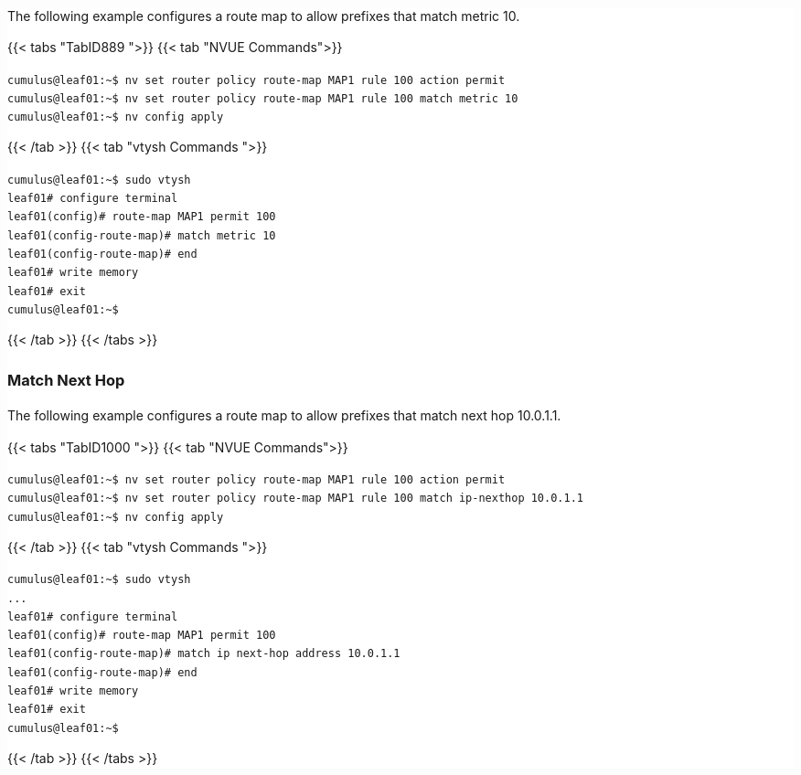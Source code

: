 The following example configures a route map to allow prefixes that match metric 10.

{{< tabs "TabID889 ">}}
{{< tab "NVUE Commands">}}

```
cumulus@leaf01:~$ nv set router policy route-map MAP1 rule 100 action permit
cumulus@leaf01:~$ nv set router policy route-map MAP1 rule 100 match metric 10
cumulus@leaf01:~$ nv config apply
```

{{< /tab >}}
{{< tab "vtysh Commands ">}}

```
cumulus@leaf01:~$ sudo vtysh
leaf01# configure terminal
leaf01(config)# route-map MAP1 permit 100
leaf01(config-route-map)# match metric 10
leaf01(config-route-map)# end
leaf01# write memory
leaf01# exit
cumulus@leaf01:~$
```

{{< /tab >}}
{{< /tabs >}}

### Match Next Hop

The following example configures a route map to allow prefixes that match next hop 10.0.1.1.

{{< tabs "TabID1000 ">}}
{{< tab "NVUE Commands">}}

```
cumulus@leaf01:~$ nv set router policy route-map MAP1 rule 100 action permit
cumulus@leaf01:~$ nv set router policy route-map MAP1 rule 100 match ip-nexthop 10.0.1.1
cumulus@leaf01:~$ nv config apply
```

{{< /tab >}}
{{< tab "vtysh Commands ">}}

```
cumulus@leaf01:~$ sudo vtysh
...
leaf01# configure terminal
leaf01(config)# route-map MAP1 permit 100
leaf01(config-route-map)# match ip next-hop address 10.0.1.1
leaf01(config-route-map)# end
leaf01# write memory
leaf01# exit
cumulus@leaf01:~$
```

{{< /tab >}}
{{< /tabs >}}
